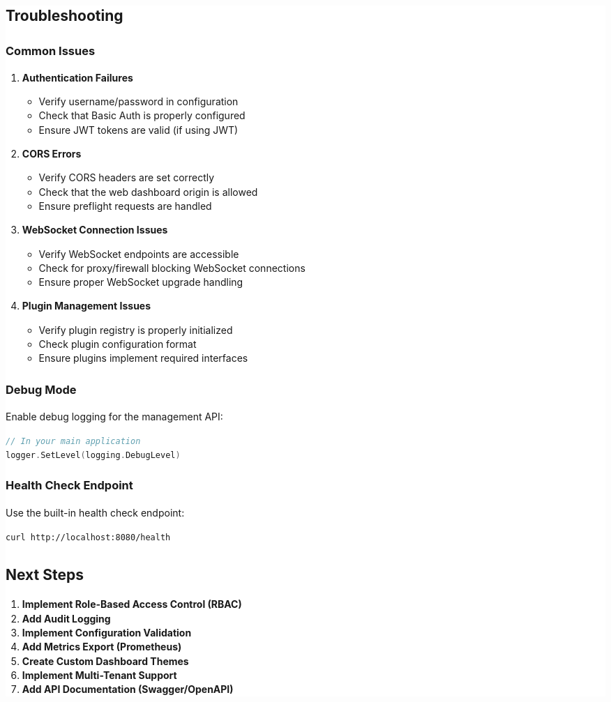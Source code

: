 ## Troubleshooting

### Common Issues

1. **Authentication Failures**
   - Verify username/password in configuration
   - Check that Basic Auth is properly configured
   - Ensure JWT tokens are valid (if using JWT)

2. **CORS Errors**
   - Verify CORS headers are set correctly
   - Check that the web dashboard origin is allowed
   - Ensure preflight requests are handled

3. **WebSocket Connection Issues**
   - Verify WebSocket endpoints are accessible
   - Check for proxy/firewall blocking WebSocket connections
   - Ensure proper WebSocket upgrade handling

4. **Plugin Management Issues**
   - Verify plugin registry is properly initialized
   - Check plugin configuration format
   - Ensure plugins implement required interfaces

### Debug Mode

Enable debug logging for the management API:

```go
// In your main application
logger.SetLevel(logging.DebugLevel)
```

### Health Check Endpoint

Use the built-in health check endpoint:

```bash
curl http://localhost:8080/health
```

## Next Steps

1. **Implement Role-Based Access Control (RBAC)**
2. **Add Audit Logging**
3. **Implement Configuration Validation**
4. **Add Metrics Export (Prometheus)**
5. **Create Custom Dashboard Themes**
6. **Implement Multi-Tenant Support**
7. **Add API Documentation (Swagger/OpenAPI)** 